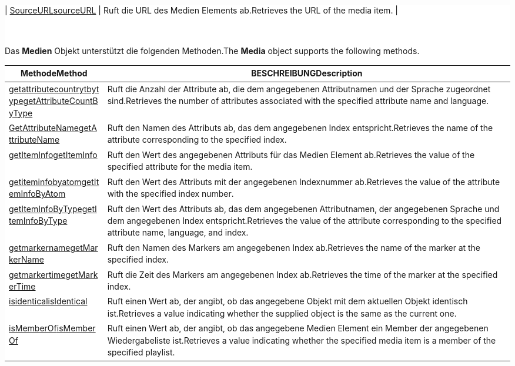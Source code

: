 | [<span data-ttu-id="34b62-125">SourceURL</span><span class="sxs-lookup"><span data-stu-id="34b62-125">sourceURL</span></span>](media-sourceurl.md)                 | <span data-ttu-id="34b62-126">Ruft die URL des Medien Elements ab.</span><span class="sxs-lookup"><span data-stu-id="34b62-126">Retrieves the URL of the media item.</span></span>                                                               |



 

<span data-ttu-id="34b62-127">Das **Medien** Objekt unterstützt die folgenden Methoden.</span><span class="sxs-lookup"><span data-stu-id="34b62-127">The **Media** object supports the following methods.</span></span>



| <span data-ttu-id="34b62-128">Methode</span><span class="sxs-lookup"><span data-stu-id="34b62-128">Method</span></span>                                                       | <span data-ttu-id="34b62-129">BESCHREIBUNG</span><span class="sxs-lookup"><span data-stu-id="34b62-129">Description</span></span>                                                                                              |
|--------------------------------------------------------------|----------------------------------------------------------------------------------------------------------|
| [<span data-ttu-id="34b62-130">getattributecountrytbytype</span><span class="sxs-lookup"><span data-stu-id="34b62-130">getAttributeCountByType</span></span>](media-getattributecountbytype.md) | <span data-ttu-id="34b62-131">Ruft die Anzahl der Attribute ab, die dem angegebenen Attributnamen und der Sprache zugeordnet sind.</span><span class="sxs-lookup"><span data-stu-id="34b62-131">Retrieves the number of attributes associated with the specified attribute name and language.</span></span>            |
| [<span data-ttu-id="34b62-132">GetAttributeName</span><span class="sxs-lookup"><span data-stu-id="34b62-132">getAttributeName</span></span>](media-getattributename.md)               | <span data-ttu-id="34b62-133">Ruft den Namen des Attributs ab, das dem angegebenen Index entspricht.</span><span class="sxs-lookup"><span data-stu-id="34b62-133">Retrieves the name of the attribute corresponding to the specified index.</span></span>                                |
| [<span data-ttu-id="34b62-134">getItemInfo</span><span class="sxs-lookup"><span data-stu-id="34b62-134">getItemInfo</span></span>](media-getiteminfo.md)                         | <span data-ttu-id="34b62-135">Ruft den Wert des angegebenen Attributs für das Medien Element ab.</span><span class="sxs-lookup"><span data-stu-id="34b62-135">Retrieves the value of the specified attribute for the media item.</span></span>                                       |
| [<span data-ttu-id="34b62-136">getiteminfobyatom</span><span class="sxs-lookup"><span data-stu-id="34b62-136">getItemInfoByAtom</span></span>](media-getiteminfobyatom.md)             | <span data-ttu-id="34b62-137">Ruft den Wert des Attributs mit der angegebenen Indexnummer ab.</span><span class="sxs-lookup"><span data-stu-id="34b62-137">Retrieves the value of the attribute with the specified index number.</span></span>                                    |
| [<span data-ttu-id="34b62-138">getItemInfoByType</span><span class="sxs-lookup"><span data-stu-id="34b62-138">getItemInfoByType</span></span>](media-getiteminfobytype.md)             | <span data-ttu-id="34b62-139">Ruft den Wert des Attributs ab, das dem angegebenen Attributnamen, der angegebenen Sprache und dem angegebenen Index entspricht.</span><span class="sxs-lookup"><span data-stu-id="34b62-139">Retrieves the value of the attribute corresponding to the specified attribute name, language, and index.</span></span> |
| [<span data-ttu-id="34b62-140">getmarkername</span><span class="sxs-lookup"><span data-stu-id="34b62-140">getMarkerName</span></span>](media-getmarkername.md)                     | <span data-ttu-id="34b62-141">Ruft den Namen des Markers am angegebenen Index ab.</span><span class="sxs-lookup"><span data-stu-id="34b62-141">Retrieves the name of the marker at the specified index.</span></span>                                                 |
| [<span data-ttu-id="34b62-142">getmarkertime</span><span class="sxs-lookup"><span data-stu-id="34b62-142">getMarkerTime</span></span>](media-getmarkertime.md)                     | <span data-ttu-id="34b62-143">Ruft die Zeit des Markers am angegebenen Index ab.</span><span class="sxs-lookup"><span data-stu-id="34b62-143">Retrieves the time of the marker at the specified index.</span></span>                                                 |
| [<span data-ttu-id="34b62-144">isidentical</span><span class="sxs-lookup"><span data-stu-id="34b62-144">isIdentical</span></span>](media-isidentical.md)                         | <span data-ttu-id="34b62-145">Ruft einen Wert ab, der angibt, ob das angegebene Objekt mit dem aktuellen Objekt identisch ist.</span><span class="sxs-lookup"><span data-stu-id="34b62-145">Retrieves a value indicating whether the supplied object is the same as the current one.</span></span>                 |
| [<span data-ttu-id="34b62-146">isMemberOf</span><span class="sxs-lookup"><span data-stu-id="34b62-146">isMemberOf</span></span>](media-ismemberof.md)                           | <span data-ttu-id="34b62-147">Ruft einen Wert ab, der angibt, ob das angegebene Medien Element ein Member der angegebenen Wiedergabeliste ist.</span><span class="sxs-lookup"><span data-stu-id="34b62-147">Retrieves a value indicating whether the specified media item is a member of the specified playlist.</span></span>     |